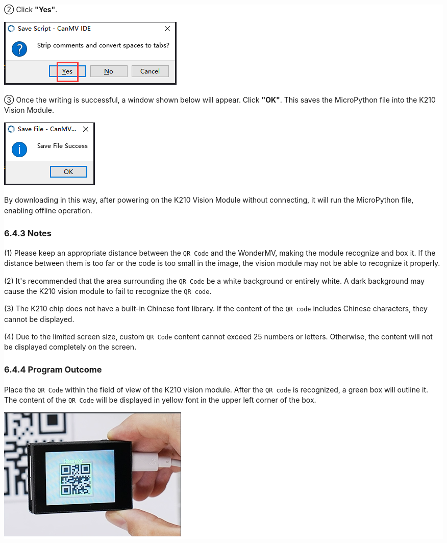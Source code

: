 ② Click **"Yes"**.

<img src="../_static/media/chapter_6/section_4/media/image13.png" class="common_img" alt="IMG_256" />

③ Once the writing is successful, a window shown below will appear. Click **"OK"**. This saves the MicroPython file into the K210 Vision Module.

<img src="../_static/media/chapter_6/section_4/media/image14.png" class="common_img" alt="IMG_256" />

By downloading in this way, after powering on the K210 Vision Module without connecting, it will run the MicroPython file, enabling offline operation.

### 6.4.3 Notes

(1) Please keep an appropriate distance between the `QR Code` and the WonderMV, making the module recognize and box it. If the distance between them is too far or the code is too small in the image, the vision module may not be able to recognize it properly.

(2) It's recommended that the area surrounding the `QR Code` be a white background or entirely white. A dark background may cause the K210 vision module to fail to recognize the `QR code`.

(3) The K210 chip does not have a built-in Chinese font library. If the content of the `QR code` includes Chinese characters, they cannot be displayed.

(4) Due to the limited screen size, custom `QR Code` content cannot exceed 25 numbers or letters. Otherwise, the content will not be displayed completely on the screen.

### 6.4.4 Program Outcome

Place the `QR Code` within the field of view of the K210 vision module. After the `QR code` is recognized, a green box will outline it. The content of the `QR Code` will be displayed in yellow font in the upper left corner of the box.

<img src="../_static/media/chapter_6/section_4/media/image15.png" class="common_img" />
